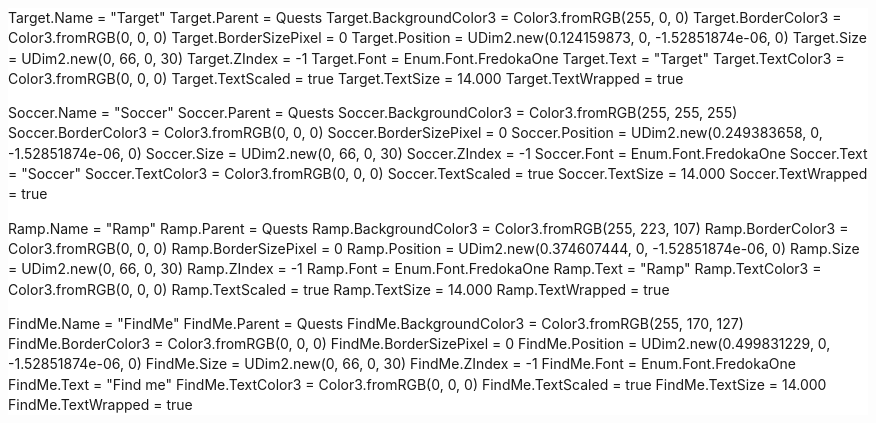 Target.Name = "Target"
Target.Parent = Quests
Target.BackgroundColor3 = Color3.fromRGB(255, 0, 0)
Target.BorderColor3 = Color3.fromRGB(0, 0, 0)
Target.BorderSizePixel = 0
Target.Position = UDim2.new(0.124159873, 0, -1.52851874e-06, 0)
Target.Size = UDim2.new(0, 66, 0, 30)
Target.ZIndex = -1
Target.Font = Enum.Font.FredokaOne
Target.Text = "Target"
Target.TextColor3 = Color3.fromRGB(0, 0, 0)
Target.TextScaled = true
Target.TextSize = 14.000
Target.TextWrapped = true

Soccer.Name = "Soccer"
Soccer.Parent = Quests
Soccer.BackgroundColor3 = Color3.fromRGB(255, 255, 255)
Soccer.BorderColor3 = Color3.fromRGB(0, 0, 0)
Soccer.BorderSizePixel = 0
Soccer.Position = UDim2.new(0.249383658, 0, -1.52851874e-06, 0)
Soccer.Size = UDim2.new(0, 66, 0, 30)
Soccer.ZIndex = -1
Soccer.Font = Enum.Font.FredokaOne
Soccer.Text = "Soccer"
Soccer.TextColor3 = Color3.fromRGB(0, 0, 0)
Soccer.TextScaled = true
Soccer.TextSize = 14.000
Soccer.TextWrapped = true

Ramp.Name = "Ramp"
Ramp.Parent = Quests
Ramp.BackgroundColor3 = Color3.fromRGB(255, 223, 107)
Ramp.BorderColor3 = Color3.fromRGB(0, 0, 0)
Ramp.BorderSizePixel = 0
Ramp.Position = UDim2.new(0.374607444, 0, -1.52851874e-06, 0)
Ramp.Size = UDim2.new(0, 66, 0, 30)
Ramp.ZIndex = -1
Ramp.Font = Enum.Font.FredokaOne
Ramp.Text = "Ramp"
Ramp.TextColor3 = Color3.fromRGB(0, 0, 0)
Ramp.TextScaled = true
Ramp.TextSize = 14.000
Ramp.TextWrapped = true

FindMe.Name = "FindMe"
FindMe.Parent = Quests
FindMe.BackgroundColor3 = Color3.fromRGB(255, 170, 127)
FindMe.BorderColor3 = Color3.fromRGB(0, 0, 0)
FindMe.BorderSizePixel = 0
FindMe.Position = UDim2.new(0.499831229, 0, -1.52851874e-06, 0)
FindMe.Size = UDim2.new(0, 66, 0, 30)
FindMe.ZIndex = -1
FindMe.Font = Enum.Font.FredokaOne
FindMe.Text = "Find me"
FindMe.TextColor3 = Color3.fromRGB(0, 0, 0)
FindMe.TextScaled = true
FindMe.TextSize = 14.000
FindMe.TextWrapped = true
